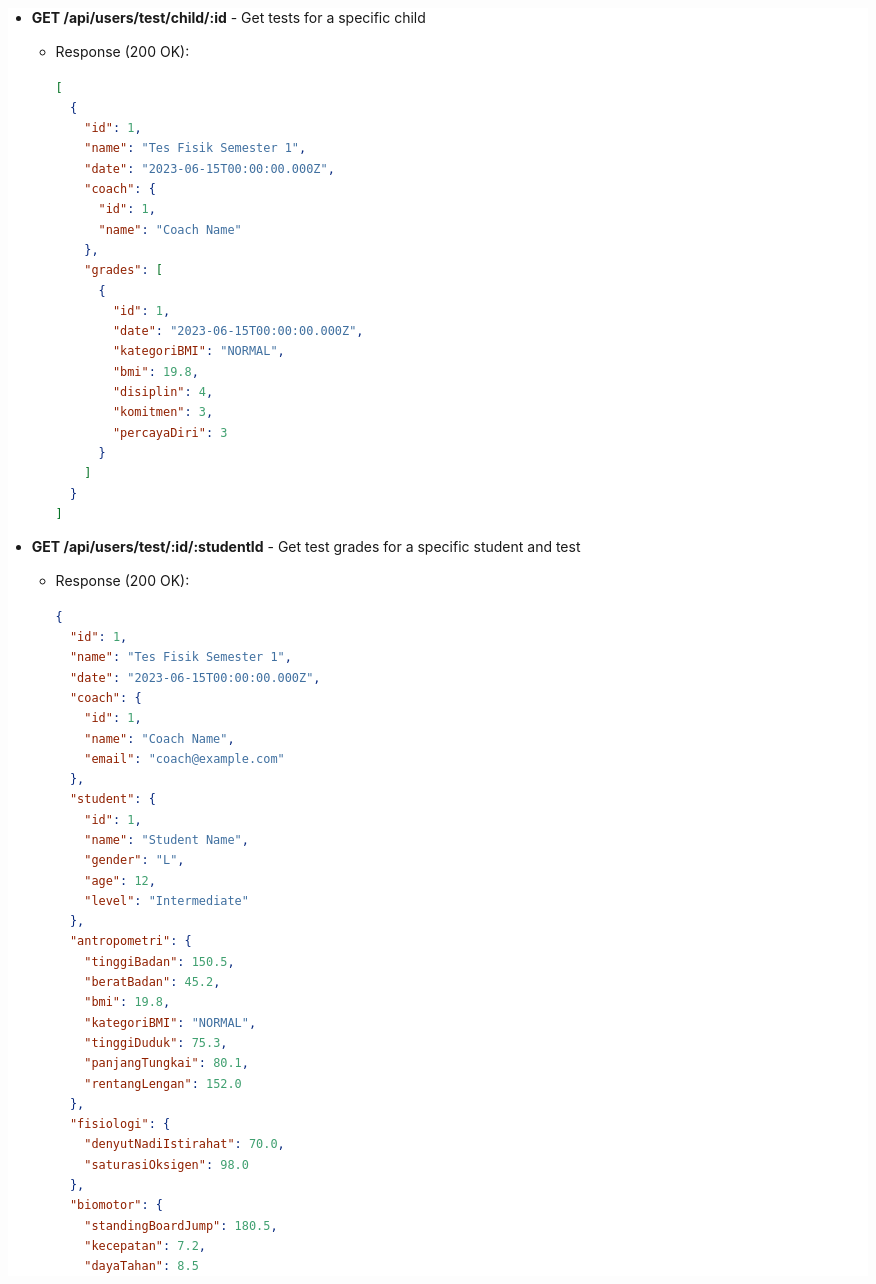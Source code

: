 
- **GET /api/users/test/child/:id** - Get tests for a specific child
  - Response (200 OK):
    ```json
    [
      {
        "id": 1,
        "name": "Tes Fisik Semester 1",
        "date": "2023-06-15T00:00:00.000Z",
        "coach": {
          "id": 1,
          "name": "Coach Name"
        },
        "grades": [
          {
            "id": 1,
            "date": "2023-06-15T00:00:00.000Z",
            "kategoriBMI": "NORMAL",
            "bmi": 19.8,
            "disiplin": 4,
            "komitmen": 3,
            "percayaDiri": 3
          }
        ]
      }
    ]
    ```

- **GET /api/users/test/:id/:studentId** - Get test grades for a specific student and test
  - Response (200 OK):
    ```json
    {
      "id": 1,
      "name": "Tes Fisik Semester 1",
      "date": "2023-06-15T00:00:00.000Z",
      "coach": {
        "id": 1,
        "name": "Coach Name",
        "email": "coach@example.com"
      },
      "student": {
        "id": 1,
        "name": "Student Name",
        "gender": "L",
        "age": 12,
        "level": "Intermediate"
      },
      "antropometri": {
        "tinggiBadan": 150.5,
        "beratBadan": 45.2,
        "bmi": 19.8,
        "kategoriBMI": "NORMAL",
        "tinggiDuduk": 75.3,
        "panjangTungkai": 80.1,
        "rentangLengan": 152.0
      },
      "fisiologi": {
        "denyutNadiIstirahat": 70.0,
        "saturasiOksigen": 98.0
      },
      "biomotor": {
        "standingBoardJump": 180.5,
        "kecepatan": 7.2,
        "dayaTahan": 8.5